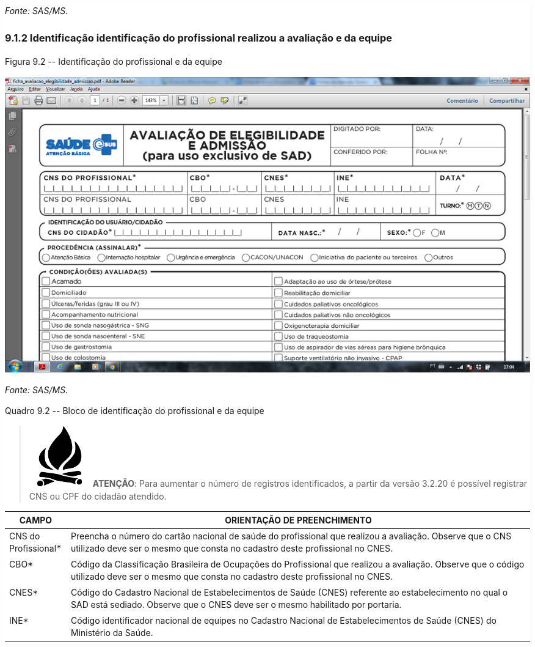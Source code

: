 *Fonte: SAS/MS.*

### 9.1.2 Identificação identificação do profissional realizou a avaliação e da equipe

Figura 9.2 -- Identificação do profissional e da equipe

![](media/cds_image77.png)

*Fonte: SAS/MS.*

Quadro 9.2 -- Bloco de identificação do profissional e da equipe

> ![](media/cds_image2.png) **ATENÇÃO**: Para aumentar o número de registros identificados, a partir da versão 3.2.20 é possível registrar CNS ou CPF do cidadão atendido.

|CAMPO|ORIENTAÇÃO DE PREENCHIMENTO|
|-|-|
|CNS do Profissional\*|   Preencha o número do cartão nacional de saúde do profissional que realizou a avaliação. Observe que o CNS utilizado deve ser o mesmo que consta no cadastro deste profissional no CNES.|
|CBO\*|                   Código da Classificação Brasileira de Ocupações do Profissional que realizou a avaliação. Observe que o código utilizado deve ser o mesmo que consta no cadastro deste profissional no CNES.|
|CNES\*|                  Código do Cadastro Nacional de Estabelecimentos de Saúde (CNES) referente ao estabelecimento no qual o SAD está sediado. Observe que o CNES deve ser o mesmo habilitado por portaria.|
|INE\*|                   Código identificador nacional de equipes no Cadastro Nacional de Estabelecimentos de Saúde (CNES) do Ministério da Saúde.|
